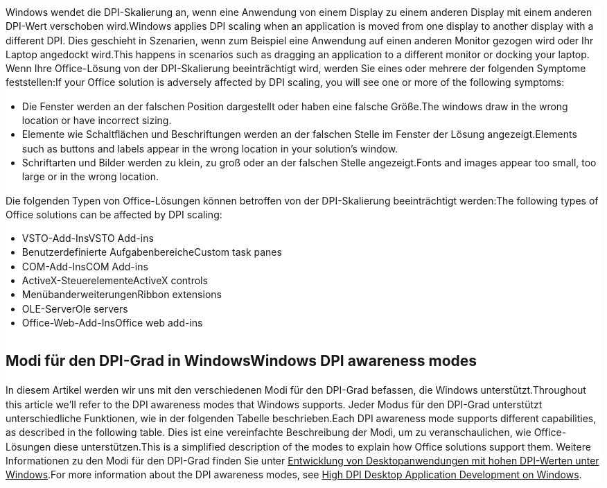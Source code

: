 <span data-ttu-id="2c750-111">Windows wendet die DPI-Skalierung an, wenn eine Anwendung von einem Display zu einem anderen Display mit einem anderen DPI-Wert verschoben wird.</span><span class="sxs-lookup"><span data-stu-id="2c750-111">Windows applies DPI scaling when an application is moved from one display to another display with a different DPI.</span></span> <span data-ttu-id="2c750-112">Dies geschieht in Szenarien, wenn zum Beispiel eine Anwendung auf einen anderen Monitor gezogen wird oder Ihr Laptop angedockt wird.</span><span class="sxs-lookup"><span data-stu-id="2c750-112">This happens in scenarios such as dragging an application to a different monitor or docking your laptop.</span></span> <span data-ttu-id="2c750-113">Wenn Ihre Office-Lösung von der DPI-Skalierung beeinträchtigt wird, werden Sie eines oder mehrere der folgenden Symptome feststellen:</span><span class="sxs-lookup"><span data-stu-id="2c750-113">If your Office solution is adversely affected by DPI scaling, you will see one or more of the following symptoms:</span></span>

- <span data-ttu-id="2c750-114">Die Fenster werden an der falschen Position dargestellt oder haben eine falsche Größe.</span><span class="sxs-lookup"><span data-stu-id="2c750-114">The windows draw in the wrong location or have incorrect sizing.</span></span>
- <span data-ttu-id="2c750-115">Elemente wie Schaltflächen und Beschriftungen werden an der falschen Stelle im Fenster der Lösung angezeigt.</span><span class="sxs-lookup"><span data-stu-id="2c750-115">Elements such as buttons and labels appear in the wrong location in your solution’s window.</span></span>
- <span data-ttu-id="2c750-116">Schriftarten und Bilder werden zu klein, zu groß oder an der falschen Stelle angezeigt.</span><span class="sxs-lookup"><span data-stu-id="2c750-116">Fonts and images appear too small, too large or in the wrong location.</span></span>

<span data-ttu-id="2c750-117">Die folgenden Typen von Office-Lösungen können betroffen von der DPI-Skalierung beeinträchtigt werden:</span><span class="sxs-lookup"><span data-stu-id="2c750-117">The following types of Office solutions can be affected by DPI scaling:</span></span>

- <span data-ttu-id="2c750-118">VSTO-Add-Ins</span><span class="sxs-lookup"><span data-stu-id="2c750-118">VSTO Add-ins</span></span>
- <span data-ttu-id="2c750-119">Benutzerdefinierte Aufgabenbereiche</span><span class="sxs-lookup"><span data-stu-id="2c750-119">Custom task panes</span></span>
- <span data-ttu-id="2c750-120">COM-Add-Ins</span><span class="sxs-lookup"><span data-stu-id="2c750-120">COM Add-ins</span></span>
- <span data-ttu-id="2c750-121">ActiveX-Steuerelemente</span><span class="sxs-lookup"><span data-stu-id="2c750-121">ActiveX controls</span></span>
- <span data-ttu-id="2c750-122">Menübanderweiterungen</span><span class="sxs-lookup"><span data-stu-id="2c750-122">Ribbon extensions</span></span>
- <span data-ttu-id="2c750-123">OLE-Server</span><span class="sxs-lookup"><span data-stu-id="2c750-123">Ole servers</span></span>
- <span data-ttu-id="2c750-124">Office-Web-Add-Ins</span><span class="sxs-lookup"><span data-stu-id="2c750-124">Office web add-ins</span></span>

## <a name="windows-dpi-awareness-modes"></a><span data-ttu-id="2c750-125">Modi für den DPI-Grad in Windows</span><span class="sxs-lookup"><span data-stu-id="2c750-125">Windows DPI awareness modes</span></span>

<span data-ttu-id="2c750-126">In diesem Artikel werden wir uns mit den verschiedenen Modi für den DPI-Grad befassen, die Windows unterstützt.</span><span class="sxs-lookup"><span data-stu-id="2c750-126">Throughout this article we’ll refer to the DPI awareness modes that Windows supports.</span></span> <span data-ttu-id="2c750-127">Jeder Modus für den DPI-Grad unterstützt unterschiedliche Funktionen, wie in der folgenden Tabelle beschrieben.</span><span class="sxs-lookup"><span data-stu-id="2c750-127">Each DPI awareness mode supports different capabilities, as described in the following table.</span></span> <span data-ttu-id="2c750-128">Dies ist eine vereinfachte Beschreibung der Modi, um zu veranschaulichen, wie Office-Lösungen diese unterstützen.</span><span class="sxs-lookup"><span data-stu-id="2c750-128">This is a simplified description of the modes to explain how Office solutions support them.</span></span> <span data-ttu-id="2c750-129">Weitere Informationen zu den Modi für den DPI-Grad finden Sie unter [Entwicklung von Desktopanwendungen mit hohen DPI-Werten unter Windows](https://docs.microsoft.com/windows/desktop/hidpi/high-dpi-desktop-application-development-on-windows).</span><span class="sxs-lookup"><span data-stu-id="2c750-129">For more information about the DPI awareness modes, see [High DPI Desktop Application Development on Windows](https://docs.microsoft.com/windows/desktop/hidpi/high-dpi-desktop-application-development-on-windows).</span></span>

